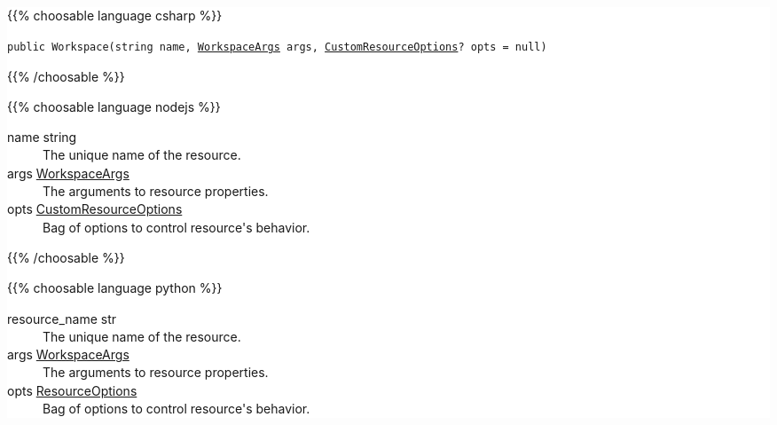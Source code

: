 {{% choosable language csharp %}}
<div class="highlight"><pre class="chroma"><code class="language-csharp" data-lang="csharp"><span class="k">public </span><span class="nx">Workspace</span><span class="p">(</span><span class="nx">string</span><span class="p"> </span><span class="nx">name<span class="p">,</span> <span class="nx"><a href="#inputs">WorkspaceArgs</a></span><span class="p"> </span><span class="nx">args<span class="p">,</span> <span class="nx"><a href="/docs/reference/pkg/dotnet/Pulumi/Pulumi.CustomResourceOptions.html">CustomResourceOptions</a></span><span class="p">? </span><span class="nx">opts = null<span class="p">)</span></code></pre></div>
{{% /choosable %}}

{{% choosable language nodejs %}}

<dl class="resources-properties"><dt
        class="property-required" title="Required">
        <span>name</span>
        <span class="property-indicator"></span>
        <span class="property-type">string</span>
    </dt>
    <dd>The unique name of the resource.</dd><dt
        class="property-required" title="Required">
        <span>args</span>
        <span class="property-indicator"></span>
        <span class="property-type"><a href="#inputs">WorkspaceArgs</a></span>
    </dt>
    <dd>The arguments to resource properties.</dd><dt
        class="property-optional" title="Optional">
        <span>opts</span>
        <span class="property-indicator"></span>
        <span class="property-type"><a href="/docs/reference/pkg/nodejs/pulumi/pulumi/#CustomResourceOptions">CustomResourceOptions</a></span>
    </dt>
    <dd>Bag of options to control resource&#39;s behavior.</dd></dl>

{{% /choosable %}}

{{% choosable language python %}}

<dl class="resources-properties"><dt
        class="property-required" title="Required">
        <span>resource_name</span>
        <span class="property-indicator"></span>
        <span class="property-type">str</span>
    </dt>
    <dd>The unique name of the resource.</dd><dt
        class="property-required" title="Required">
        <span>args</span>
        <span class="property-indicator"></span>
        <span class="property-type"><a href="#inputs">WorkspaceArgs</a></span>
    </dt>
    <dd>The arguments to resource properties.</dd><dt
        class="property-optional" title="Optional">
        <span>opts</span>
        <span class="property-indicator"></span>
        <span class="property-type"><a href="/docs/reference/pkg/python/pulumi/#pulumi.ResourceOptions">ResourceOptions</a></span>
    </dt>
    <dd>Bag of options to control resource&#39;s behavior.</dd></dl>
